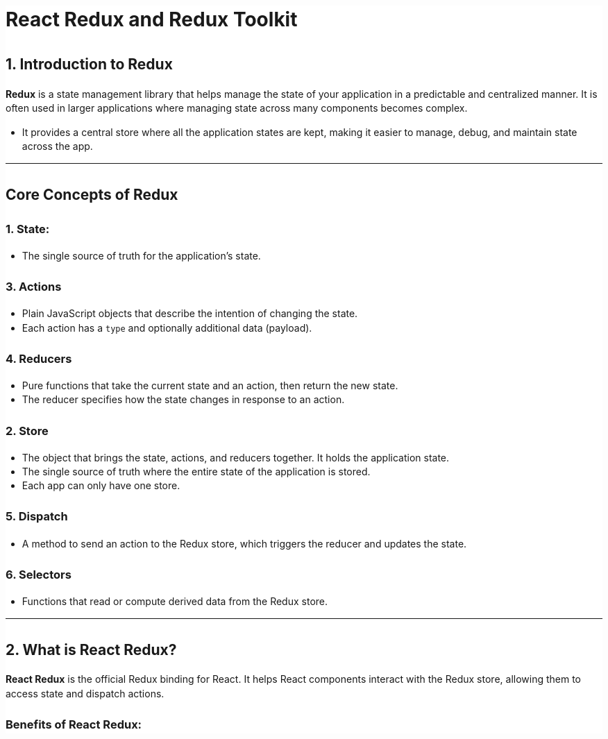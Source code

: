# React Redux and Redux Toolkit

## 1. Introduction to Redux

**Redux** is a state management library that helps manage the state of your application in a predictable and centralized manner. It is often used in larger applications where managing state across many components becomes complex.

- It provides a central store where all the application states are kept, making it easier to manage, debug, and maintain state across the app.

---

## Core Concepts of Redux

### 1. **State**:

- The single source of truth for the application’s state.

### 3. **Actions**

- Plain JavaScript objects that describe the intention of changing the state.
- Each action has a `type` and optionally additional data (payload).

### 4. **Reducers**

- Pure functions that take the current state and an action, then return the new state.
- The reducer specifies how the state changes in response to an action.

### 2. **Store**

- The object that brings the state, actions, and reducers together. It holds the application state.
- The single source of truth where the entire state of the application is stored.
- Each app can only have one store.

### 5. **Dispatch**

- A method to send an action to the Redux store, which triggers the reducer and updates the state.

### 6. **Selectors**

- Functions that read or compute derived data from the Redux store.

---

## 2. What is React Redux?

**React Redux** is the official Redux binding for React. It helps React components interact with the Redux store, allowing them to access state and dispatch actions.

### Benefits of React Redux:
